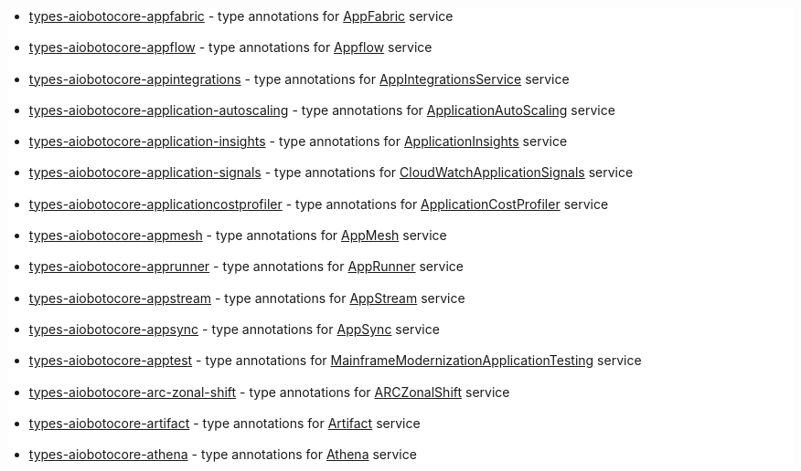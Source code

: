 - [types-aiobotocore-appfabric](./types_aiobotocore_appfabric/README.md) - type annotations for [AppFabric](https://boto3.amazonaws.com/v1/documentation/api/latest/reference/services/appfabric.html#appfabric) service

- [types-aiobotocore-appflow](./types_aiobotocore_appflow/README.md) - type annotations for [Appflow](https://boto3.amazonaws.com/v1/documentation/api/latest/reference/services/appflow.html#appflow) service

- [types-aiobotocore-appintegrations](./types_aiobotocore_appintegrations/README.md) - type annotations for [AppIntegrationsService](https://boto3.amazonaws.com/v1/documentation/api/latest/reference/services/appintegrations.html#appintegrationsservice) service

- [types-aiobotocore-application-autoscaling](./types_aiobotocore_application_autoscaling/README.md) - type annotations for [ApplicationAutoScaling](https://boto3.amazonaws.com/v1/documentation/api/latest/reference/services/application-autoscaling.html#applicationautoscaling) service

- [types-aiobotocore-application-insights](./types_aiobotocore_application_insights/README.md) - type annotations for [ApplicationInsights](https://boto3.amazonaws.com/v1/documentation/api/latest/reference/services/application-insights.html#applicationinsights) service

- [types-aiobotocore-application-signals](./types_aiobotocore_application_signals/README.md) - type annotations for [CloudWatchApplicationSignals](https://boto3.amazonaws.com/v1/documentation/api/latest/reference/services/application-signals.html#cloudwatchapplicationsignals) service

- [types-aiobotocore-applicationcostprofiler](./types_aiobotocore_applicationcostprofiler/README.md) - type annotations for [ApplicationCostProfiler](https://boto3.amazonaws.com/v1/documentation/api/latest/reference/services/applicationcostprofiler.html#applicationcostprofiler) service

- [types-aiobotocore-appmesh](./types_aiobotocore_appmesh/README.md) - type annotations for [AppMesh](https://boto3.amazonaws.com/v1/documentation/api/latest/reference/services/appmesh.html#appmesh) service

- [types-aiobotocore-apprunner](./types_aiobotocore_apprunner/README.md) - type annotations for [AppRunner](https://boto3.amazonaws.com/v1/documentation/api/latest/reference/services/apprunner.html#apprunner) service

- [types-aiobotocore-appstream](./types_aiobotocore_appstream/README.md) - type annotations for [AppStream](https://boto3.amazonaws.com/v1/documentation/api/latest/reference/services/appstream.html#appstream) service

- [types-aiobotocore-appsync](./types_aiobotocore_appsync/README.md) - type annotations for [AppSync](https://boto3.amazonaws.com/v1/documentation/api/latest/reference/services/appsync.html#appsync) service

- [types-aiobotocore-apptest](./types_aiobotocore_apptest/README.md) - type annotations for [MainframeModernizationApplicationTesting](https://boto3.amazonaws.com/v1/documentation/api/latest/reference/services/apptest.html#mainframemodernizationapplicationtesting) service

- [types-aiobotocore-arc-zonal-shift](./types_aiobotocore_arc_zonal_shift/README.md) - type annotations for [ARCZonalShift](https://boto3.amazonaws.com/v1/documentation/api/latest/reference/services/arc-zonal-shift.html#arczonalshift) service

- [types-aiobotocore-artifact](./types_aiobotocore_artifact/README.md) - type annotations for [Artifact](https://boto3.amazonaws.com/v1/documentation/api/latest/reference/services/artifact.html#artifact) service

- [types-aiobotocore-athena](./types_aiobotocore_athena/README.md) - type annotations for [Athena](https://boto3.amazonaws.com/v1/documentation/api/latest/reference/services/athena.html#athena) service
